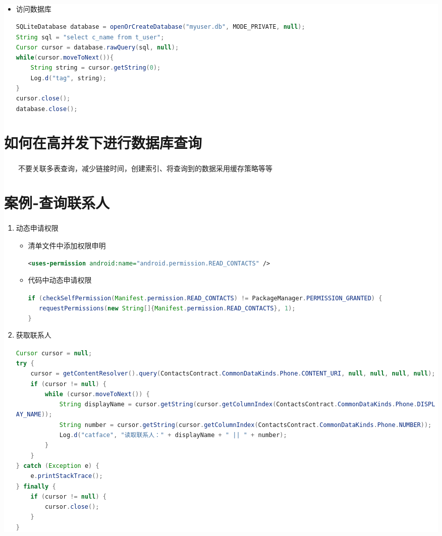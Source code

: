 - 访问数据库

	```java
	SQLiteDatabase database = openOrCreateDatabase("myuser.db", MODE_PRIVATE, null);
	String sql = "select c_name from t_user"; 
	Cursor cursor = database.rawQuery(sql, null); 
	while(cursor.moveToNext()){
		String string = cursor.getString(0);
		Log.d("tag", string); 
	}
	cursor.close();
	database.close();
	```

# 如何在高并发下进行数据库查询

&emsp;&emsp;不要关联多表查询，减少链接时间，创建索引、将查询到的数据采用缓存策略等等

# 案例-查询联系人

1. 动态申请权限

	- 清单文件中添加权限申明
	
		```xml
		<uses-permission android:name="android.permission.READ_CONTACTS" />
		```
	
	- 代码中动态申请权限
	
		```java
		if (checkSelfPermission(Manifest.permission.READ_CONTACTS) != PackageManager.PERMISSION_GRANTED) {
		   requestPermissions(new String[]{Manifest.permission.READ_CONTACTS}, 1);
		}
		```

2. 获取联系人

	```java
	Cursor cursor = null;
	try {
	    cursor = getContentResolver().query(ContactsContract.CommonDataKinds.Phone.CONTENT_URI, null, null, null, null);
	    if (cursor != null) {
	        while (cursor.moveToNext()) {
	            String displayName = cursor.getString(cursor.getColumnIndex(ContactsContract.CommonDataKinds.Phone.DISPLAY_NAME));
	            String number = cursor.getString(cursor.getColumnIndex(ContactsContract.CommonDataKinds.Phone.NUMBER));
	            Log.d("catface", "读取联系人：" + displayName + " || " + number);
	        }
	    }
	} catch (Exception e) {
	    e.printStackTrace();
	} finally {
	    if (cursor != null) {
	        cursor.close();
	    }
	}
	```
